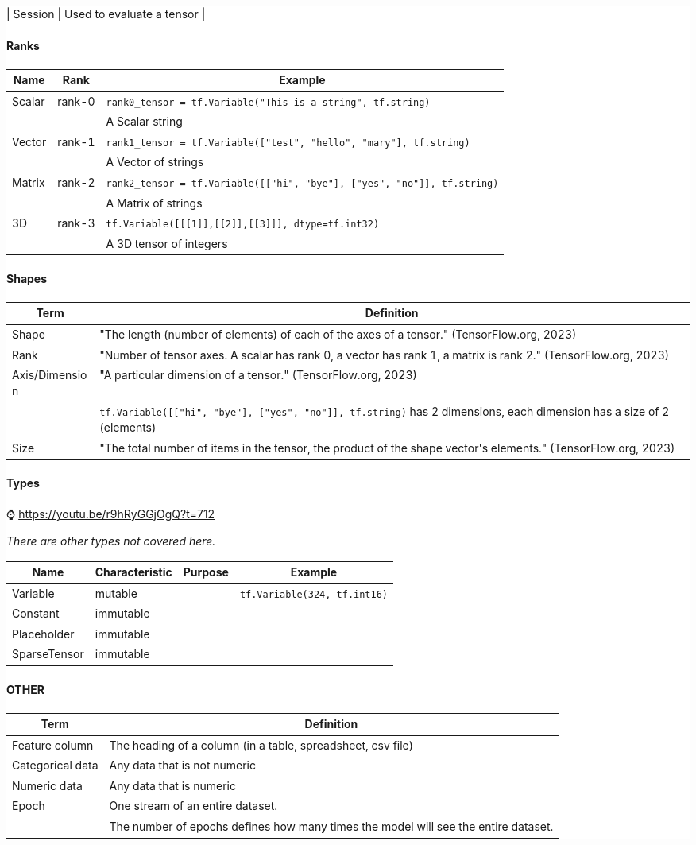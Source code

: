 | Session   | Used to evaluate a tensor                                                       |

#### Ranks

| Name   | Rank   | Example                                                                 |
| ------ | ------ | ----------------------------------------------------------------------- |
| Scalar | rank-0 | `rank0_tensor = tf.Variable("This is a string", tf.string)`             |
|        |        | A Scalar string                                                         |
| Vector | rank-1 | `rank1_tensor = tf.Variable(["test", "hello", "mary"], tf.string)`      |
|        |        | A Vector of strings                                                     |
| Matrix | rank-2 | `rank2_tensor = tf.Variable([["hi", "bye"], ["yes", "no"]], tf.string)` |
|        |        | A Matrix of strings                                                     |
| 3D     | rank-3 | `tf.Variable([[[1]],[[2]],[[3]]], dtype=tf.int32)`                      |
|        |        | A 3D tensor of integers                                                 |

#### Shapes

| Term           | Definition                                                                                                           |
| -------------- | -------------------------------------------------------------------------------------------------------------------- |
| Shape          | "The length (number of elements) of each of the axes of a tensor." (TensorFlow.org, 2023)                            |
| Rank           | "Number of tensor axes. A scalar has rank 0, a vector has rank 1, a matrix is rank 2." (TensorFlow.org, 2023)        |
| Axis/Dimension | "A particular dimension of a tensor." (TensorFlow.org, 2023)                                                         |
|                | `tf.Variable([["hi", "bye"], ["yes", "no"]], tf.string)` has 2 dimensions, each dimension has a size of 2 (elements) |
| Size           | "The total number of items in the tensor, the product of the shape vector's elements." (TensorFlow.org, 2023)        |

#### Types

⌚ https://youtu.be/r9hRyGGjOgQ?t=712

_There are other types not covered here._

| Name         | Characteristic | Purpose | Example                      |
| ------------ | -------------- | ------- | ---------------------------- |
| Variable     | mutable        |         | `tf.Variable(324, tf.int16)` |
| Constant     | immutable      |         |                              |
| Placeholder  | immutable      |         |                              |
| SparseTensor | immutable      |         |                              |

#### OTHER

| Term             | Definition                                                                         |
| ---------------- | ---------------------------------------------------------------------------------- |
| Feature column   | The heading of a column (in a table, spreadsheet, csv file)                        |
| Categorical data | Any data that is not numeric                                                       |
| Numeric data     | Any data that is numeric                                                           |
| Epoch            | One stream of an entire dataset.                                                   |
|                  | The number of epochs defines how many times the model will see the entire dataset. |
